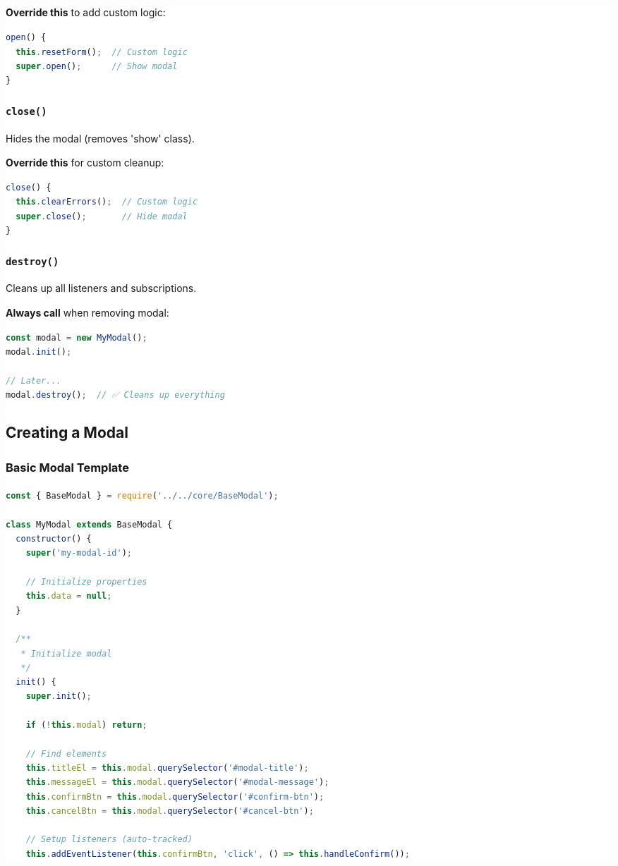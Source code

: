 **Override this** to add custom logic:

```javascript
open() {
  this.resetForm();  // Custom logic
  super.open();      // Show modal
}
```

### `close()`

Hides the modal (removes 'show' class).

**Override this** for custom cleanup:

```javascript
close() {
  this.clearErrors();  // Custom logic
  super.close();       // Hide modal
}
```

### `destroy()`

Cleans up all listeners and subscriptions.

**Always call** when removing modal:

```javascript
const modal = new MyModal();
modal.init();

// Later...
modal.destroy();  // ✅ Cleans up everything
```

## Creating a Modal

### Basic Modal Template

```javascript
const { BaseModal } = require('../../core/BaseModal');

class MyModal extends BaseModal {
  constructor() {
    super('my-modal-id');

    // Initialize properties
    this.data = null;
  }

  /**
   * Initialize modal
   */
  init() {
    super.init();

    if (!this.modal) return;

    // Find elements
    this.titleEl = this.modal.querySelector('#modal-title');
    this.messageEl = this.modal.querySelector('#modal-message');
    this.confirmBtn = this.modal.querySelector('#confirm-btn');
    this.cancelBtn = this.modal.querySelector('#cancel-btn');

    // Setup listeners (auto-tracked)
    this.addEventListener(this.confirmBtn, 'click', () => this.handleConfirm());
```
